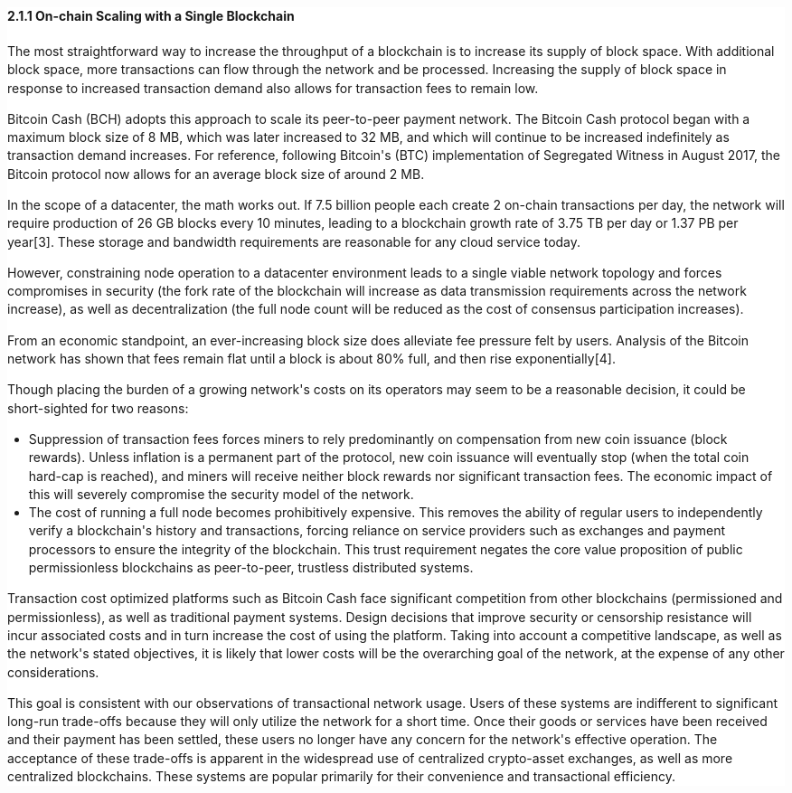 #### 2.1.1 On-chain Scaling with a Single Blockchain

The most straightforward way to increase the throughput of a blockchain is to increase its supply of block space. With additional block space, more transactions can flow through the network and be processed. Increasing the supply of block space in response to increased transaction demand also allows for transaction fees to remain low.

Bitcoin Cash (BCH) adopts this approach to scale its peer-to-peer payment network. The Bitcoin Cash protocol began with a maximum block size of 8 MB, which was later increased to 32 MB, and which will continue to be increased indefinitely as transaction demand increases. For reference, following Bitcoin's (BTC) implementation of Segregated Witness in August 2017, the Bitcoin protocol now allows for an average block size of around 2 MB.

In the scope of a datacenter, the math works out. If 7.5 billion people each create 2 on-chain transactions per day, the network will require production of 26 GB blocks every 10 minutes, leading to a blockchain growth rate of 3.75 TB per day or 1.37 PB per year[3]. These storage and bandwidth requirements are reasonable for any cloud service today.

However, constraining node operation to a datacenter environment leads to a single viable network topology and forces compromises in security (the fork rate of the blockchain will increase as data transmission requirements across the network increase), as well as decentralization (the full node count will be reduced as the cost of consensus participation increases).

From an economic standpoint, an ever-increasing block size does alleviate fee pressure felt by users. Analysis of the Bitcoin network has shown that fees remain flat until a block is about 80% full, and then rise exponentially[4].

Though placing the burden of a growing network's costs on its operators may seem to be a reasonable decision, it could be short-sighted for two reasons:

- Suppression of transaction fees forces miners to rely predominantly on compensation from new coin issuance (block rewards). Unless inflation is a permanent part of the protocol, new coin issuance will eventually stop (when the total coin hard-cap is reached), and miners will receive neither block rewards nor significant transaction fees. The economic impact of this will severely compromise the security model of the network.
- The cost of running a full node becomes prohibitively expensive. This removes the ability of regular users to independently verify a blockchain's history and transactions, forcing reliance on service providers such as exchanges and payment processors to ensure the integrity of the blockchain. This trust requirement negates the core value proposition of public permissionless blockchains as peer-to-peer, trustless distributed systems.

Transaction cost optimized platforms such as Bitcoin Cash face significant competition from other blockchains (permissioned and permissionless), as well as traditional payment systems. Design decisions that improve security or censorship resistance will incur associated costs and in turn increase the cost of using the platform. Taking into account a competitive landscape, as well as the network's stated objectives, it is likely that lower costs will be the overarching goal of the network, at the expense of any other considerations.

This goal is consistent with our observations of transactional network usage. Users of these systems are indifferent to significant long-run trade-offs because they will only utilize the network for a short time. Once their goods or services have been received and their payment has been settled, these users no longer have any concern for the network's effective operation. The acceptance of these trade-offs is apparent in the widespread use of centralized crypto-asset exchanges, as well as more centralized blockchains. These systems are popular primarily for their convenience and transactional efficiency.
